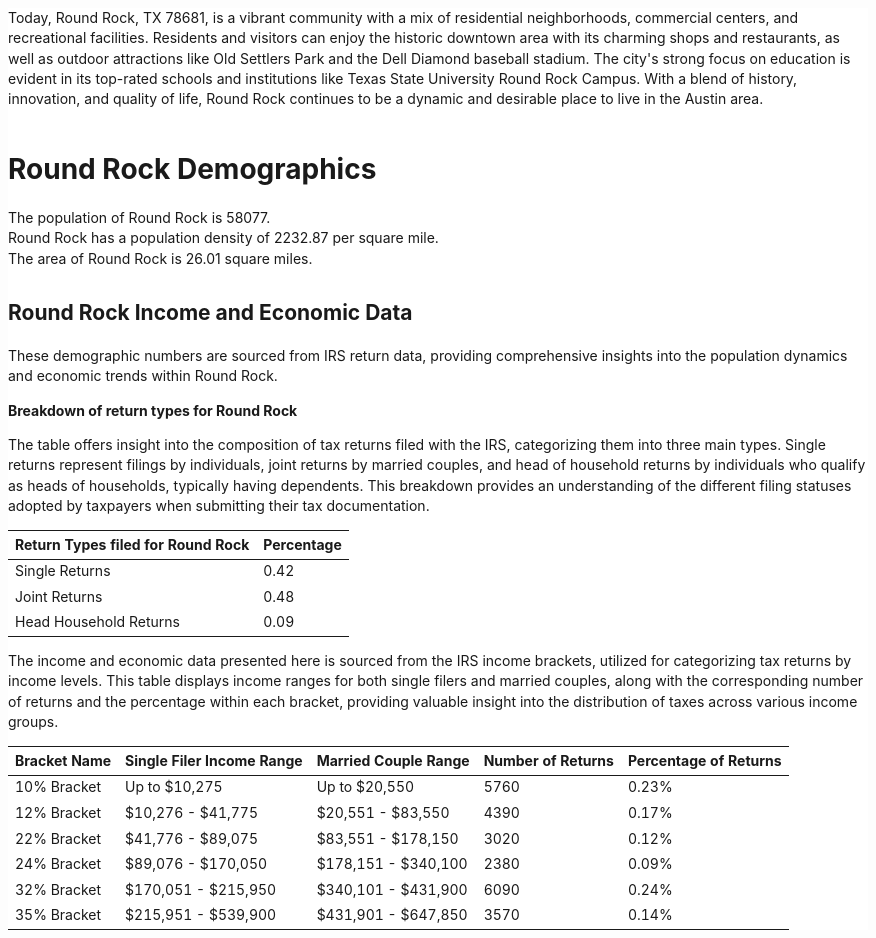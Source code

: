 Today, Round Rock, TX 78681, is a vibrant community with a mix of residential neighborhoods, commercial centers, and recreational facilities. Residents and visitors can enjoy the historic downtown area with its charming shops and restaurants, as well as outdoor attractions like Old Settlers Park and the Dell Diamond baseball stadium. The city's strong focus on education is evident in its top-rated schools and institutions like Texas State University Round Rock Campus. With a blend of history, innovation, and quality of life, Round Rock continues to be a dynamic and desirable place to live in the Austin area.

# Round Rock Demographics

The population of Round Rock is 58077.  
Round Rock has a population density of 2232.87 per square mile.  
The area of Round Rock is 26.01 square miles.  

## Round Rock Income and Economic Data

These demographic numbers are sourced from IRS return data, providing comprehensive insights into the population dynamics and economic trends within Round Rock.

**Breakdown of return types for Round Rock**

The table offers insight into the composition of tax returns filed with the IRS, categorizing them into three main types. Single returns represent filings by individuals, joint returns by married couples, and head of household returns by individuals who qualify as heads of households, typically having dependents. This breakdown provides an understanding of the different filing statuses adopted by taxpayers when submitting their tax documentation.

| Return Types filed for Round Rock                              | Percentage          |
|----------------------------------------------------------|---------------------|
| Single Returns                                            | 0.42 |
| Joint Returns                                             | 0.48 |
| Head Household Returns                                    | 0.09 |

The income and economic data presented here is sourced from the IRS income brackets, utilized for categorizing tax returns by income levels. This table displays income ranges for both single filers and married couples, along with the corresponding number of returns and the percentage within each bracket, providing valuable insight into the distribution of taxes across various income groups.

| Bracket Name       | Single Filer Income Range | Married Couple Range | Number of Returns | Percentage of Returns |
|--------------------|----------------------------|----------------------|-------------------|-----------------------|
| 10% Bracket        | Up to $10,275              | Up to $20,550        | 5760 | 0.23% |
| 12% Bracket        | $10,276 - $41,775          | $20,551 - $83,550    | 4390 | 0.17% |
| 22% Bracket        | $41,776 - $89,075          | $83,551 - $178,150   | 3020 | 0.12% |
| 24% Bracket        | $89,076 - $170,050         | $178,151 - $340,100  | 2380 | 0.09% |
| 32% Bracket        | $170,051 - $215,950        | $340,101 - $431,900  | 6090 | 0.24% |
| 35% Bracket        | $215,951 - $539,900        | $431,901 - $647,850  | 3570 | 0.14% |
